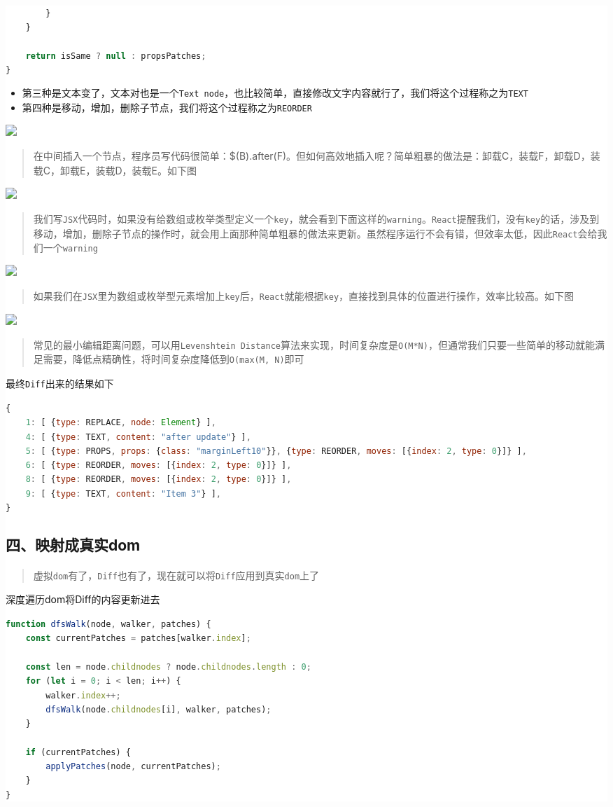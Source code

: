 ```js
        }
    }

    return isSame ? null : propsPatches;
}
```

- 第三种是文本变了，文本对也是一个`Text node`，也比较简单，直接修改文字内容就行了，我们将这个过程称之为`TEXT`
- 第四种是移动，增加，删除子节点，我们将这个过程称之为`REORDER`

![](https://upload-images.jianshu.io/upload_images/1959053-b592d77d1cc244e1.png)

> 在中间插入一个节点，程序员写代码很简单：$(B).after(F)。但如何高效地插入呢？简单粗暴的做法是：卸载C，装载F，卸载D，装载C，卸载E，装载D，装载E。如下图

![](https://upload-images.jianshu.io/upload_images/1959053-b13f0c68b7cc7c43.png)

> 我们写`JSX`代码时，如果没有给数组或枚举类型定义一个`key`，就会看到下面这样的`warning`。`React`提醒我们，没有`key`的话，涉及到移动，增加，删除子节点的操作时，就会用上面那种简单粗暴的做法来更新。虽然程序运行不会有错，但效率太低，因此`React`会给我们一个`warning`

![](https://upload-images.jianshu.io/upload_images/1959053-e5ca945bf041e1f4.png)

> 如果我们在`JSX`里为数组或枚举型元素增加上`key`后，`React`就能根据`key`，直接找到具体的位置进行操作，效率比较高。如下图

![](https://upload-images.jianshu.io/upload_images/1959053-17cf74f6fdd45468.png)

> 常见的最小编辑距离问题，可以用`Levenshtein Distance`算法来实现，时间复杂度是`O(M*N)`，但通常我们只要一些简单的移动就能满足需要，降低点精确性，将时间复杂度降低到`O(max(M, N)`即可


最终`Diff`出来的结果如下

```js
{
    1: [ {type: REPLACE, node: Element} ],
    4: [ {type: TEXT, content: "after update"} ],
    5: [ {type: PROPS, props: {class: "marginLeft10"}}, {type: REORDER, moves: [{index: 2, type: 0}]} ],
    6: [ {type: REORDER, moves: [{index: 2, type: 0}]} ],
    8: [ {type: REORDER, moves: [{index: 2, type: 0}]} ],
    9: [ {type: TEXT, content: "Item 3"} ],
}
```

## 四、映射成真实dom

> 虚拟`dom`有了，`Diff`也有了，现在就可以将`Diff`应用到真实`dom`上了


深度遍历dom将Diff的内容更新进去

```js
function dfsWalk(node, walker, patches) {
    const currentPatches = patches[walker.index];

    const len = node.childnodes ? node.childnodes.length : 0;
    for (let i = 0; i < len; i++) {
        walker.index++;
        dfsWalk(node.childnodes[i], walker, patches);
    }

    if (currentPatches) {
        applyPatches(node, currentPatches);
    }
}
```
